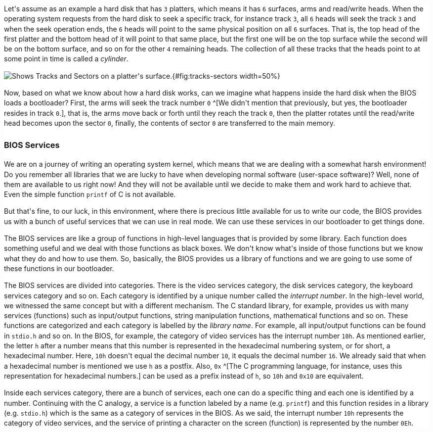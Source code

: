 Let's assume as an example a hard disk that has `3` platters, which means it has `6` surfaces, arms and read/write heads. When the operating system requests from the hard disk to seek a specific track, for instance track `3`, all `6` heads will seek the track `3` and when the seek operation ends, the `6` heads will point to the same physical position on all `6` surfaces. That is, the top head of the first platter and the bottom head of it will point to that same place, but the first one will be on the top surface while the second will be on the bottom surface, and so on for the other `4` remaining heads. The collection of all these tracks that the heads point to at some point in time is called a *cylinder*.

![Shows Tracks and Sectors on a platter's surface.](Figures/bootloader-ch/tracks-sectors.png){#fig:tracks-sectors width=50%}

Now, based on what we know about how a hard disk works, can we imagine what happens inside the hard disk when the BIOS loads a bootloader? First, the arms will seek the track number `0` ^[We didn't mention that previously, but yes, the bootloader resides in track `0`.], that is, the arms move back or forth until they reach the track `0`, then the platter rotates until the read/write head becomes upon the sector `0`, finally, the contents of sector `0` are transferred to the main memory.

### BIOS Services
We are on a journey of writing an operating system kernel, which means that we are dealing with a somewhat harsh environment! Do you remember all libraries that we are lucky to have when developing normal software (user-space software)? Well, none of them are available to us right now! And they will not be available until we decide to make them and work hard to achieve that. Even the simple function `printf` of C is not available.

But that's fine, to our luck, in this environment, where there is precious little available for us to write our code, the BIOS provides us with a bunch of useful services that we can use in real mode. We can use these services in our bootloader to get things done.

The BIOS services are like a group of functions in high-level languages that is provided by some library. Each function does something useful and we deal with those functions as black boxes. We don't know what's inside of those functions but we know what they do and how to use them. So, basically, the BIOS provides us a library of functions and we are going to use some of these functions in our bootloader.

The BIOS services are divided into categories. There is the video services category, the disk services category, the keyboard services category and so on. Each category is identified by a unique number called the *interrupt number*. In the high-level world, we witnessed the same concept but with a different mechanism. The C standard library, for example, provides us with many services (functions) such as input/output functions, string manipulation functions, mathematical functions and so on. These functions are categorized and each category is labelled by the *library name*. For example, all input/output functions can be found in `stdio.h` and so on. In the BIOS, for example, the category of video services has the interrupt number `10h`. As mentioned earlier, the letter `h` after a number means that this number is represented in the hexadecimal numbering system, or for short, a hexadecimal number. Here, `10h` doesn't equal the decimal number `10`, it equals the decimal number `16`. We already said that when a hexadecimal number is mentioned we use `h` as a postfix. Also, `0x` ^[The C programming language, for instance, uses this representation for hexadecimal numbers.] can be used as a prefix instead of `h`, so `10h` and `0x10` are equivalent.

Inside each services category, there are a bunch of services, each one can do a specific thing and each one is identified by a number. Continuing with the C analogy, a service is a function labeled by a name (e.g. `printf`) and this function resides in a library (e.g. `stdio.h`) which is the same as a category of services in the BIOS. As we said, the interrupt number `10h` represents the category of video services, and the service of printing a character on the screen (function) is represented by the number `0Eh`.


[^4]: While the program that transforms the source code which is written in a high-level language such as C to machine code is known as the *compiler*.
[^5]: Another popular open-source assembler is GNU Assembler (GAS). One of the main differences between NASM and GAS is that the former uses Intel's syntax while the latter uses the AT&T syntax.
[^6]: Also they are available on `64-bit` x86 CPUs such as Core i7 for instance.
[^7]: Or a procedure for people who work with Algol-like programming languages.
[^9]: <https://software.intel.com/en-us/articles/intel-sdm>
[^object_files]: An object file is the machine code that is generated by the compiler out of a source file. The object file is not an executable file and in our case at least it has to be linked with other object files to generate the final executable file.
[^mach-microkernel]: Mach is an operating system kernel which is well-known for using the *microkernel* design. It has been started as a research effort at Carnegie Mellon University in 1985. Current Apple's operating systems macOS and iOS are both based on an older operating system known as NeXTSTEP which used Mach as its kernel.
[^prog-lang-and-bin]: Of course the programming language should be a *compiled* programming language such as C or Rust and not an *interpreted* one such as Python or one that uses a virtual machine such as Java.
[^x64]: The x86 architecture that supports 64-bit.